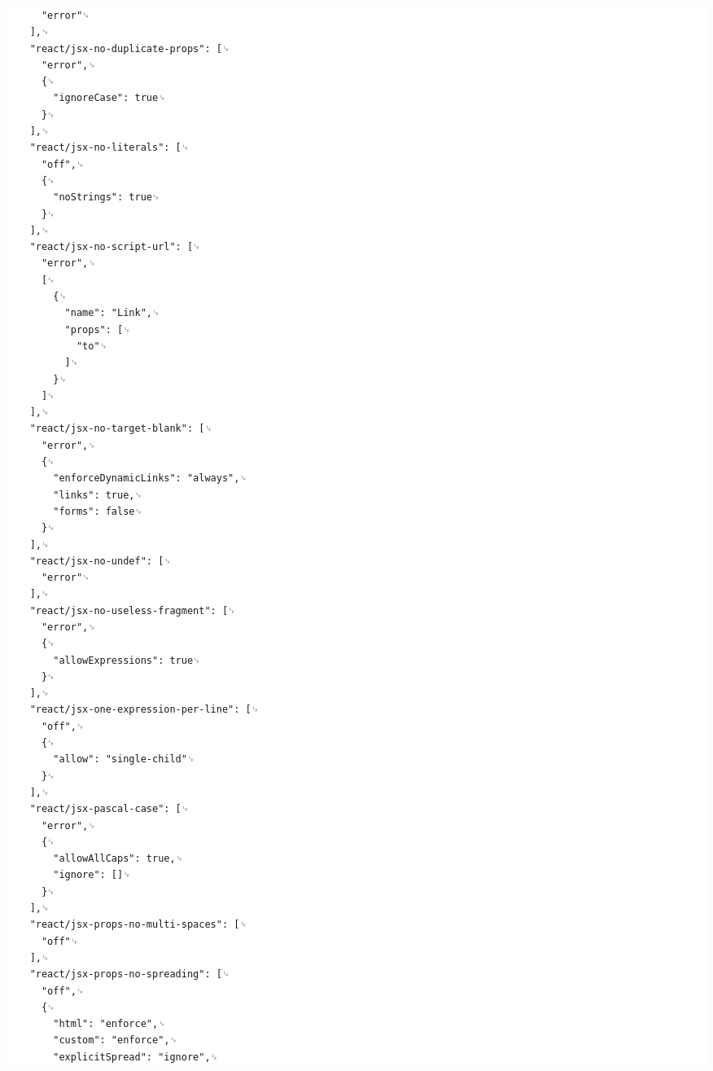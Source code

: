           "error"␊
        ],␊
        "react/jsx-no-duplicate-props": [␊
          "error",␊
          {␊
            "ignoreCase": true␊
          }␊
        ],␊
        "react/jsx-no-literals": [␊
          "off",␊
          {␊
            "noStrings": true␊
          }␊
        ],␊
        "react/jsx-no-script-url": [␊
          "error",␊
          [␊
            {␊
              "name": "Link",␊
              "props": [␊
                "to"␊
              ]␊
            }␊
          ]␊
        ],␊
        "react/jsx-no-target-blank": [␊
          "error",␊
          {␊
            "enforceDynamicLinks": "always",␊
            "links": true,␊
            "forms": false␊
          }␊
        ],␊
        "react/jsx-no-undef": [␊
          "error"␊
        ],␊
        "react/jsx-no-useless-fragment": [␊
          "error",␊
          {␊
            "allowExpressions": true␊
          }␊
        ],␊
        "react/jsx-one-expression-per-line": [␊
          "off",␊
          {␊
            "allow": "single-child"␊
          }␊
        ],␊
        "react/jsx-pascal-case": [␊
          "error",␊
          {␊
            "allowAllCaps": true,␊
            "ignore": []␊
          }␊
        ],␊
        "react/jsx-props-no-multi-spaces": [␊
          "off"␊
        ],␊
        "react/jsx-props-no-spreading": [␊
          "off",␊
          {␊
            "html": "enforce",␊
            "custom": "enforce",␊
            "explicitSpread": "ignore",␊